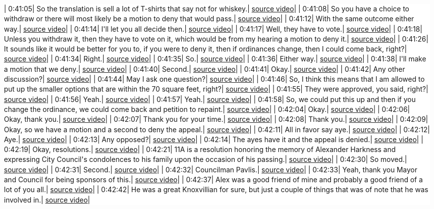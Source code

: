 | 0:41:05| So the translation is sell a lot of T-shirts that say not for whiskey.| [source video](https://archive.org/details/CityCouncil161206?start=2465)|
| 0:41:08| So you have a choice to withdraw or there will most likely be a motion to deny that would pass.| [source video](https://archive.org/details/CityCouncil161206?start=2468)|
| 0:41:12| With the same outcome either way.| [source video](https://archive.org/details/CityCouncil161206?start=2472)|
| 0:41:14| I'll let you all decide then.| [source video](https://archive.org/details/CityCouncil161206?start=2474)|
| 0:41:17| Well, they have to vote.| [source video](https://archive.org/details/CityCouncil161206?start=2477)|
| 0:41:18| Unless you withdraw it, then they have to vote on it, which would be from my hearing a motion to deny it.| [source video](https://archive.org/details/CityCouncil161206?start=2478)|
| 0:41:26| It sounds like it would be better for you to, if you were to deny it, then if ordinances change, then I could come back, right?| [source video](https://archive.org/details/CityCouncil161206?start=2486)|
| 0:41:34| Right.| [source video](https://archive.org/details/CityCouncil161206?start=2494)|
| 0:41:35| So.| [source video](https://archive.org/details/CityCouncil161206?start=2495)|
| 0:41:36| Either way.| [source video](https://archive.org/details/CityCouncil161206?start=2496)|
| 0:41:38| I'll make a motion that we deny.| [source video](https://archive.org/details/CityCouncil161206?start=2498)|
| 0:41:40| Second.| [source video](https://archive.org/details/CityCouncil161206?start=2500)|
| 0:41:41| Okay.| [source video](https://archive.org/details/CityCouncil161206?start=2501)|
| 0:41:42| Any other discussion?| [source video](https://archive.org/details/CityCouncil161206?start=2502)|
| 0:41:44| May I ask one question?| [source video](https://archive.org/details/CityCouncil161206?start=2504)|
| 0:41:46| So, I think this means that I am allowed to put up the smaller options that are within the 70 square feet, right?| [source video](https://archive.org/details/CityCouncil161206?start=2506)|
| 0:41:55| They were approved, you said, right?| [source video](https://archive.org/details/CityCouncil161206?start=2515)|
| 0:41:56| Yeah.| [source video](https://archive.org/details/CityCouncil161206?start=2516)|
| 0:41:57| Yeah.| [source video](https://archive.org/details/CityCouncil161206?start=2517)|
| 0:41:58| So, we could put this up and then if you change the ordinance, we could come back and petition to repaint.| [source video](https://archive.org/details/CityCouncil161206?start=2518)|
| 0:42:04| Okay.| [source video](https://archive.org/details/CityCouncil161206?start=2524)|
| 0:42:06| Okay, thank you.| [source video](https://archive.org/details/CityCouncil161206?start=2526)|
| 0:42:07| Thank you for your time.| [source video](https://archive.org/details/CityCouncil161206?start=2527)|
| 0:42:08| Thank you.| [source video](https://archive.org/details/CityCouncil161206?start=2528)|
| 0:42:09| Okay, so we have a motion and a second to deny the appeal.| [source video](https://archive.org/details/CityCouncil161206?start=2529)|
| 0:42:11| All in favor say aye.| [source video](https://archive.org/details/CityCouncil161206?start=2531)|
| 0:42:12| Aye.| [source video](https://archive.org/details/CityCouncil161206?start=2532)|
| 0:42:13| Any opposed?| [source video](https://archive.org/details/CityCouncil161206?start=2533)|
| 0:42:14| The ayes have it and the appeal is denied.| [source video](https://archive.org/details/CityCouncil161206?start=2534)|
| 0:42:19| Okay, resolutions.| [source video](https://archive.org/details/CityCouncil161206?start=2539)|
| 0:42:21| 11A is a resolution honoring the memory of Alexander Harkness and expressing City Council's condolences to his family upon the occasion of his passing.| [source video](https://archive.org/details/CityCouncil161206?start=2541)|
| 0:42:30| So moved.| [source video](https://archive.org/details/CityCouncil161206?start=2550)|
| 0:42:31| Second.| [source video](https://archive.org/details/CityCouncil161206?start=2551)|
| 0:42:32| Councilman Pavlis.| [source video](https://archive.org/details/CityCouncil161206?start=2552)|
| 0:42:33| Yeah, thank you Mayor and Council for being sponsors of this.| [source video](https://archive.org/details/CityCouncil161206?start=2553)|
| 0:42:37| Alex was a good friend of mine and probably a good friend of a lot of you all.| [source video](https://archive.org/details/CityCouncil161206?start=2557)|
| 0:42:42| He was a great Knoxvillian for sure, but just a couple of things that was of note that he was involved in.| [source video](https://archive.org/details/CityCouncil161206?start=2562)|